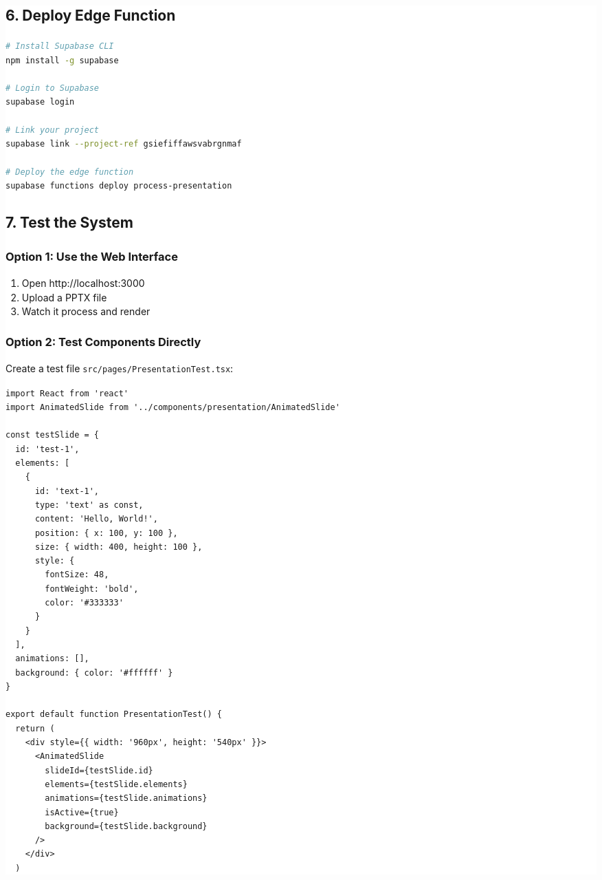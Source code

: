 ## 6. Deploy Edge Function

```bash
# Install Supabase CLI
npm install -g supabase

# Login to Supabase
supabase login

# Link your project
supabase link --project-ref gsiefiffawsvabrgnmaf

# Deploy the edge function
supabase functions deploy process-presentation
```

## 7. Test the System

### Option 1: Use the Web Interface

1. Open http://localhost:3000
2. Upload a PPTX file
3. Watch it process and render

### Option 2: Test Components Directly

Create a test file `src/pages/PresentationTest.tsx`:

```tsx
import React from 'react'
import AnimatedSlide from '../components/presentation/AnimatedSlide'

const testSlide = {
  id: 'test-1',
  elements: [
    {
      id: 'text-1',
      type: 'text' as const,
      content: 'Hello, World!',
      position: { x: 100, y: 100 },
      size: { width: 400, height: 100 },
      style: {
        fontSize: 48,
        fontWeight: 'bold',
        color: '#333333'
      }
    }
  ],
  animations: [],
  background: { color: '#ffffff' }
}

export default function PresentationTest() {
  return (
    <div style={{ width: '960px', height: '540px' }}>
      <AnimatedSlide
        slideId={testSlide.id}
        elements={testSlide.elements}
        animations={testSlide.animations}
        isActive={true}
        background={testSlide.background}
      />
    </div>
  )
```